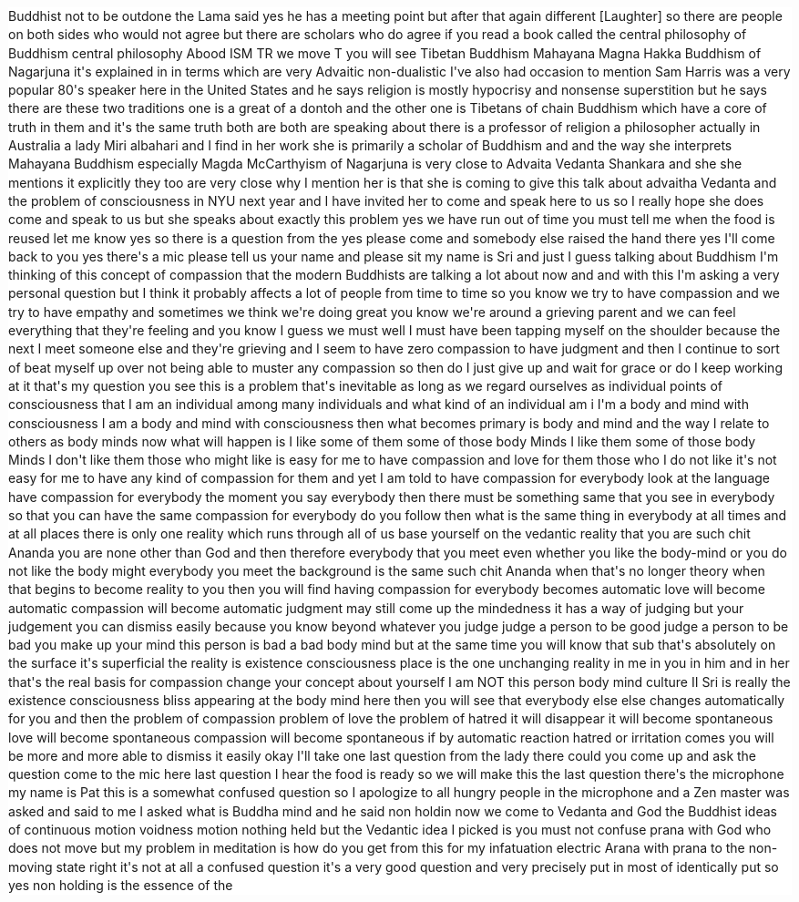 Buddhist not to be outdone the Lama said yes he has a meeting point but after that again different [Laughter] so there are people on both sides who would not agree but there are scholars who do agree if you read a book called the central philosophy of Buddhism central philosophy Abood ISM TR we move T you will see Tibetan Buddhism Mahayana Magna Hakka Buddhism of Nagarjuna it's explained in in terms which are very Advaitic non-dualistic I've also had occasion to mention Sam Harris was a very popular 80's speaker here in the United States and he says religion is mostly hypocrisy and nonsense superstition but he says there are these two traditions one is a great of a dontoh and the other one is Tibetans of chain Buddhism which have a core of truth in them and it's the same truth both are both are speaking about there is a professor of religion a philosopher actually in Australia a lady Miri albahari and I find in her work she is primarily a scholar of Buddhism and and the way she interprets Mahayana Buddhism especially Magda McCarthyism of Nagarjuna is very close to Advaita Vedanta Shankara and she she mentions it explicitly they too are very close why I mention her is that she is coming to give this talk about advaitha Vedanta and the problem of consciousness in NYU next year and I have invited her to come and speak here to us so I really hope she does come and speak to us but she speaks about exactly this problem yes we have run out of time you must tell me when the food is reused let me know yes so there is a question from the yes please come and somebody else raised the hand there yes I'll come back to you yes there's a mic please tell us your name and please sit my name is Sri and just I guess talking about Buddhism I'm thinking of this concept of compassion that the modern Buddhists are talking a lot about now and and with this I'm asking a very personal question but I think it probably affects a lot of people from time to time so you know we try to have compassion and we try to have empathy and sometimes we think we're doing great you know we're around a grieving parent and we can feel everything that they're feeling and you know I guess we must well I must have been tapping myself on the shoulder because the next I meet someone else and they're grieving and I seem to have zero compassion to have judgment and then I continue to sort of beat myself up over not being able to muster any compassion so then do I just give up and wait for grace or do I keep working at it that's my question you see this is a problem that's inevitable as long as we regard ourselves as individual points of consciousness that I am an individual among many individuals and what kind of an individual am i I'm a body and mind with consciousness I am a body and mind with consciousness then what becomes primary is body and mind and the way I relate to others as body minds now what will happen is I like some of them some of those body Minds I like them some of those body Minds I don't like them those who might like is easy for me to have compassion and love for them those who I do not like it's not easy for me to have any kind of compassion for them and yet I am told to have compassion for everybody look at the language have compassion for everybody the moment you say everybody then there must be something same that you see in everybody so that you can have the same compassion for everybody do you follow then what is the same thing in everybody at all times and at all places there is only one reality which runs through all of us base yourself on the vedantic reality that you are such chit Ananda you are none other than God and then therefore everybody that you meet even whether you like the body-mind or you do not like the body might everybody you meet the background is the same such chit Ananda when that's no longer theory when that begins to become reality to you then you will find having compassion for everybody becomes automatic love will become automatic compassion will become automatic judgment may still come up the mindedness it has a way of judging but your judgement you can dismiss easily because you know beyond whatever you judge judge a person to be good judge a person to be bad you make up your mind this person is bad a bad body mind but at the same time you will know that sub that's absolutely on the surface it's superficial the reality is existence consciousness place is the one unchanging reality in me in you in him and in her that's the real basis for compassion change your concept about yourself I am NOT this person body mind culture II Sri is really the existence consciousness bliss appearing at the body mind here then you will see that everybody else else changes automatically for you and then the problem of compassion problem of love the problem of hatred it will disappear it will become spontaneous love will become spontaneous compassion will become spontaneous if by automatic reaction hatred or irritation comes you will be more and more able to dismiss it easily okay I'll take one last question from the lady there could you come up and ask the question come to the mic here last question I hear the food is ready so we will make this the last question there's the microphone my name is Pat this is a somewhat confused question so I apologize to all hungry people in the microphone and a Zen master was asked and said to me I asked what is Buddha mind and he said non holdin now we come to Vedanta and God the Buddhist ideas of continuous motion voidness motion nothing held but the Vedantic idea I picked is you must not confuse prana with God who does not move but my problem in meditation is how do you get from this for my infatuation electric Arana with prana to the non-moving state right it's not at all a confused question it's a very good question and very precisely put in most of identically put so yes non holding is the essence of the